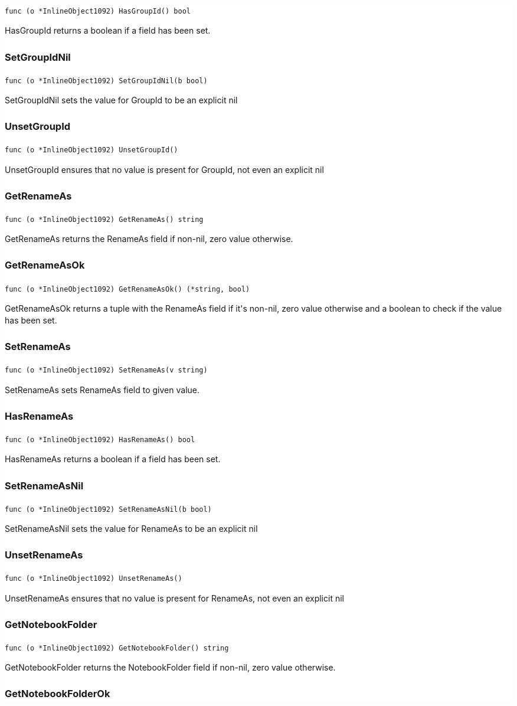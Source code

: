 `func (o *InlineObject1092) HasGroupId() bool`

HasGroupId returns a boolean if a field has been set.

### SetGroupIdNil

`func (o *InlineObject1092) SetGroupIdNil(b bool)`

 SetGroupIdNil sets the value for GroupId to be an explicit nil

### UnsetGroupId
`func (o *InlineObject1092) UnsetGroupId()`

UnsetGroupId ensures that no value is present for GroupId, not even an explicit nil
### GetRenameAs

`func (o *InlineObject1092) GetRenameAs() string`

GetRenameAs returns the RenameAs field if non-nil, zero value otherwise.

### GetRenameAsOk

`func (o *InlineObject1092) GetRenameAsOk() (*string, bool)`

GetRenameAsOk returns a tuple with the RenameAs field if it's non-nil, zero value otherwise
and a boolean to check if the value has been set.

### SetRenameAs

`func (o *InlineObject1092) SetRenameAs(v string)`

SetRenameAs sets RenameAs field to given value.

### HasRenameAs

`func (o *InlineObject1092) HasRenameAs() bool`

HasRenameAs returns a boolean if a field has been set.

### SetRenameAsNil

`func (o *InlineObject1092) SetRenameAsNil(b bool)`

 SetRenameAsNil sets the value for RenameAs to be an explicit nil

### UnsetRenameAs
`func (o *InlineObject1092) UnsetRenameAs()`

UnsetRenameAs ensures that no value is present for RenameAs, not even an explicit nil
### GetNotebookFolder

`func (o *InlineObject1092) GetNotebookFolder() string`

GetNotebookFolder returns the NotebookFolder field if non-nil, zero value otherwise.

### GetNotebookFolderOk
